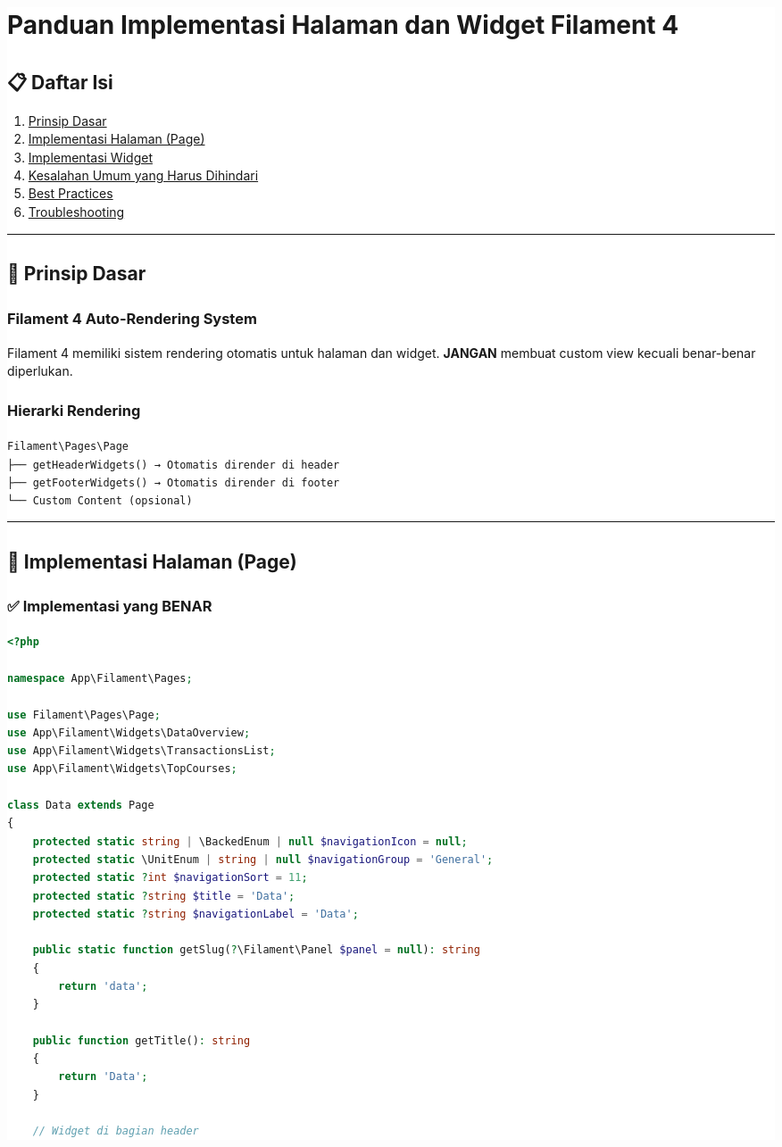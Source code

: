 # Panduan Implementasi Halaman dan Widget Filament 4

## 📋 Daftar Isi
1. [Prinsip Dasar](#prinsip-dasar)
2. [Implementasi Halaman (Page)](#implementasi-halaman-page)
3. [Implementasi Widget](#implementasi-widget)
4. [Kesalahan Umum yang Harus Dihindari](#kesalahan-umum-yang-harus-dihindari)
5. [Best Practices](#best-practices)
6. [Troubleshooting](#troubleshooting)

---

## 🎯 Prinsip Dasar

### Filament 4 Auto-Rendering System
Filament 4 memiliki sistem rendering otomatis untuk halaman dan widget. **JANGAN** membuat custom view kecuali benar-benar diperlukan.

### Hierarki Rendering
```
Filament\Pages\Page
├── getHeaderWidgets() → Otomatis dirender di header
├── getFooterWidgets() → Otomatis dirender di footer  
└── Custom Content (opsional)
```

---

## 📄 Implementasi Halaman (Page)

### ✅ Implementasi yang BENAR

```php
<?php

namespace App\Filament\Pages;

use Filament\Pages\Page;
use App\Filament\Widgets\DataOverview;
use App\Filament\Widgets\TransactionsList;
use App\Filament\Widgets\TopCourses;

class Data extends Page
{
    protected static string | \BackedEnum | null $navigationIcon = null;
    protected static \UnitEnum | string | null $navigationGroup = 'General';
    protected static ?int $navigationSort = 11;
    protected static ?string $title = 'Data';
    protected static ?string $navigationLabel = 'Data';

    public static function getSlug(?\Filament\Panel $panel = null): string
    {
        return 'data';
    }

    public function getTitle(): string
    {
        return 'Data';
    }

    // Widget di bagian header
```